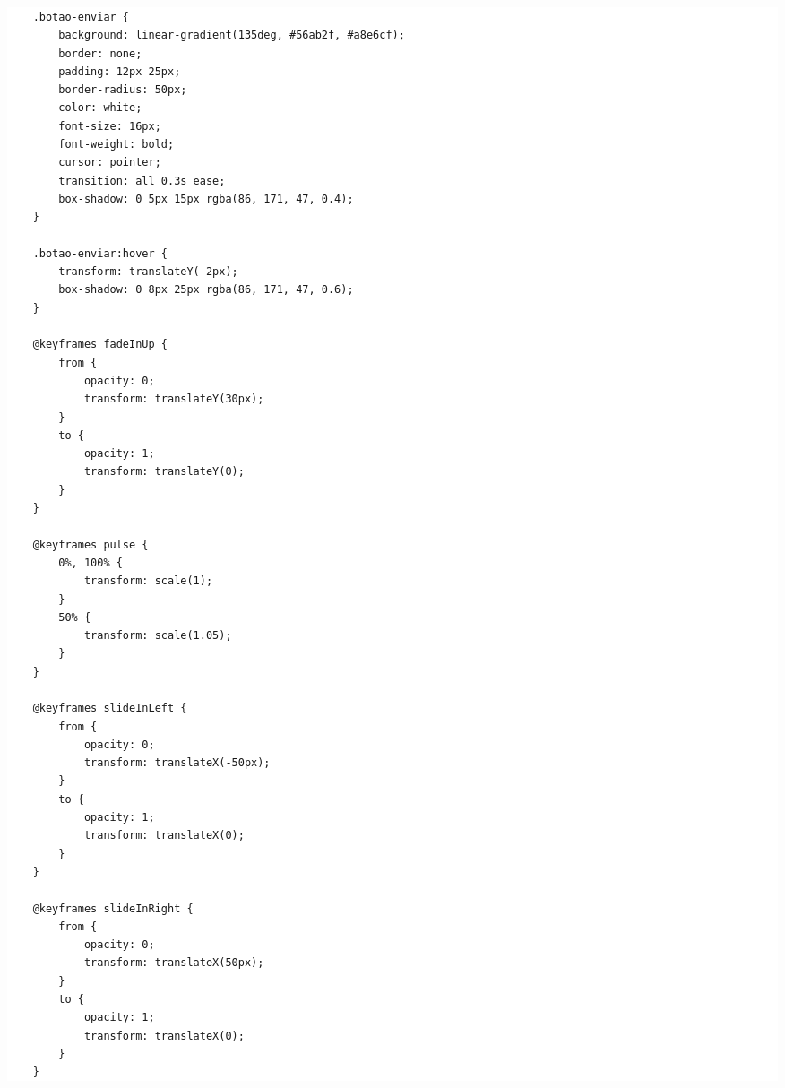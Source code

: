         .botao-enviar {
            background: linear-gradient(135deg, #56ab2f, #a8e6cf);
            border: none;
            padding: 12px 25px;
            border-radius: 50px;
            color: white;
            font-size: 16px;
            font-weight: bold;
            cursor: pointer;
            transition: all 0.3s ease;
            box-shadow: 0 5px 15px rgba(86, 171, 47, 0.4);
        }

        .botao-enviar:hover {
            transform: translateY(-2px);
            box-shadow: 0 8px 25px rgba(86, 171, 47, 0.6);
        }

        @keyframes fadeInUp {
            from {
                opacity: 0;
                transform: translateY(30px);
            }
            to {
                opacity: 1;
                transform: translateY(0);
            }
        }

        @keyframes pulse {
            0%, 100% {
                transform: scale(1);
            }
            50% {
                transform: scale(1.05);
            }
        }

        @keyframes slideInLeft {
            from {
                opacity: 0;
                transform: translateX(-50px);
            }
            to {
                opacity: 1;
                transform: translateX(0);
            }
        }

        @keyframes slideInRight {
            from {
                opacity: 0;
                transform: translateX(50px);
            }
            to {
                opacity: 1;
                transform: translateX(0);
            }
        }
